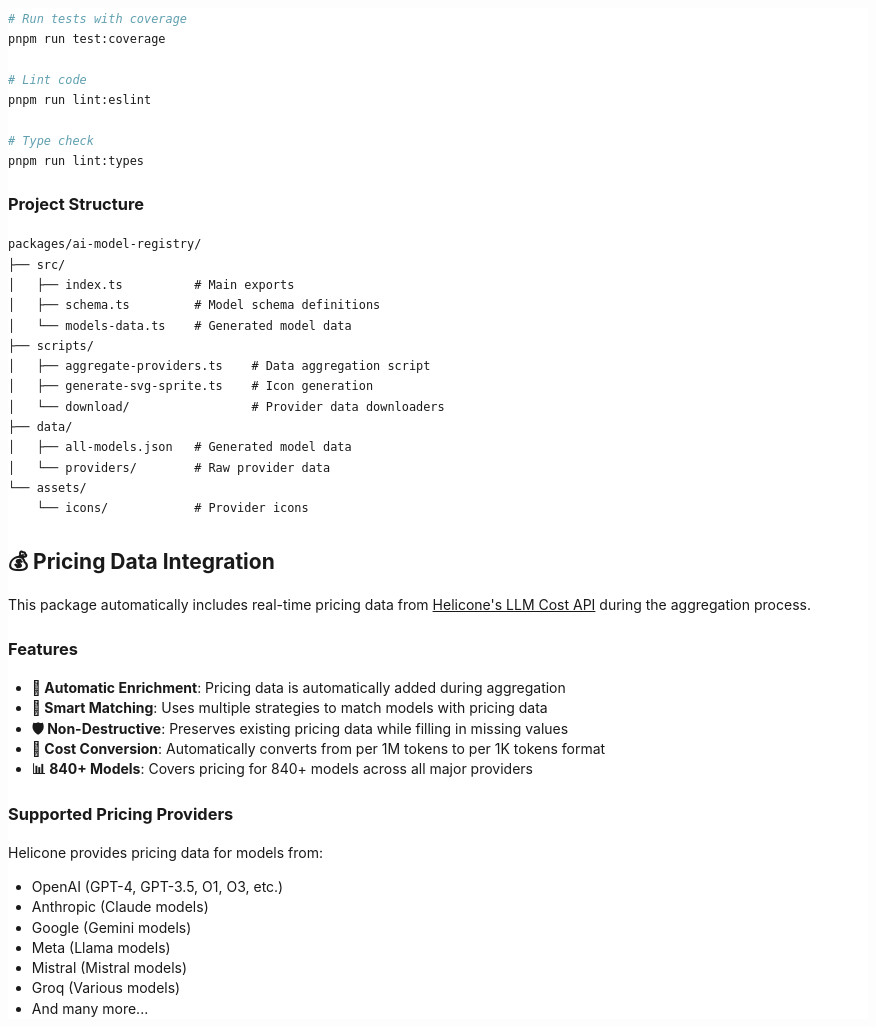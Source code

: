 ```bash
# Run tests with coverage
pnpm run test:coverage

# Lint code
pnpm run lint:eslint

# Type check
pnpm run lint:types
```

### Project Structure

```
packages/ai-model-registry/
├── src/
│   ├── index.ts          # Main exports
│   ├── schema.ts         # Model schema definitions
│   └── models-data.ts    # Generated model data
├── scripts/
│   ├── aggregate-providers.ts    # Data aggregation script
│   ├── generate-svg-sprite.ts    # Icon generation
│   └── download/                 # Provider data downloaders
├── data/
│   ├── all-models.json   # Generated model data
│   └── providers/        # Raw provider data
└── assets/
    └── icons/            # Provider icons
```

## 💰 Pricing Data Integration

This package automatically includes real-time pricing data from [Helicone's LLM Cost API](https://helicone.ai/api/llm-costs) during the aggregation process.

### Features

- **🔄 Automatic Enrichment**: Pricing data is automatically added during aggregation
- **🎯 Smart Matching**: Uses multiple strategies to match models with pricing data
- **🛡️ Non-Destructive**: Preserves existing pricing data while filling in missing values
- **🔄 Cost Conversion**: Automatically converts from per 1M tokens to per 1K tokens format
- **📊 840+ Models**: Covers pricing for 840+ models across all major providers

### Supported Pricing Providers

Helicone provides pricing data for models from:

- OpenAI (GPT-4, GPT-3.5, O1, O3, etc.)
- Anthropic (Claude models)
- Google (Gemini models)
- Meta (Llama models)
- Mistral (Mistral models)
- Groq (Various models)
- And many more...
